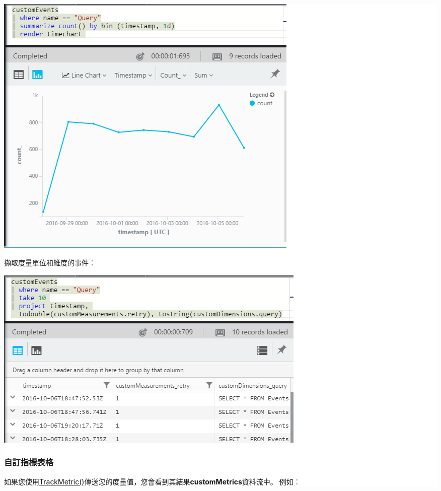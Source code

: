 ![顯示報酬率，，自訂事件](./media/app-insights-analytics-tour/analytics-custom-events-rate.png)

擷取度量單位和維度的事件︰

![顯示報酬率，，自訂事件](./media/app-insights-analytics-tour/analytics-custom-events-dimensions.png)

### <a name="custom-metrics-table"></a>自訂指標表格

如果您使用[TrackMetric()](app-insights-api-custom-events-metrics.md#track-metric)傳送您的度量值，您會看到其結果**customMetrics**資料流中。 例如︰  
